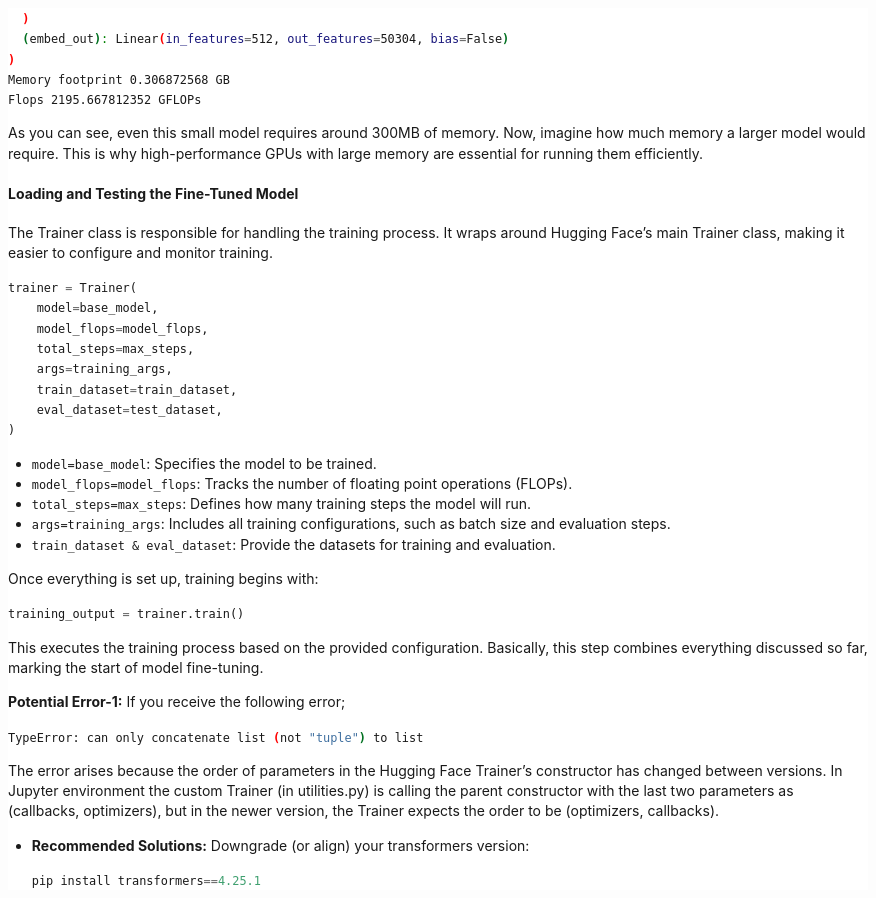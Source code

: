 ```bash     
  )
  (embed_out): Linear(in_features=512, out_features=50304, bias=False)
)
Memory footprint 0.306872568 GB
Flops 2195.667812352 GFLOPs
```

As you can see, even this small model requires around 300MB of memory. Now, imagine how much memory a larger model would require. This is why high-performance GPUs with large memory are essential for running them efficiently.

#### Loading and Testing the Fine-Tuned Model

The Trainer class is responsible for handling the training process. It wraps around Hugging Face’s main Trainer class, making it easier to configure and monitor training.

```python
trainer = Trainer(
    model=base_model,
    model_flops=model_flops,
    total_steps=max_steps,
    args=training_args,
    train_dataset=train_dataset,
    eval_dataset=test_dataset,
)
```

- `model=base_model`: Specifies the model to be trained.
- `model_flops=model_flops`: Tracks the number of floating point operations (FLOPs).
- `total_steps=max_steps`: Defines how many training steps the model will run.
- `args=training_args`: Includes all training configurations, such as batch size and evaluation steps.
- `train_dataset & eval_dataset`:  Provide the datasets for training and evaluation.

Once everything is set up, training begins with:

```python
training_output = trainer.train()
```

This executes the training process based on the provided configuration. Basically, this step combines everything discussed so far, marking the start of model fine-tuning.

**Potential Error-1:** If you receive the following error;

```bash
TypeError: can only concatenate list (not "tuple") to list
```

The error arises because the order of parameters in the Hugging Face Trainer’s constructor has changed between versions. In Jupyter environment the custom Trainer (in utilities.py) is calling the parent constructor with the last two parameters as (callbacks, optimizers), but in the newer version, the Trainer expects the order to be (optimizers, callbacks).

- **Recommended Solutions:** Downgrade (or align) your transformers version:

  ```python
  pip install transformers==4.25.1
  ```
